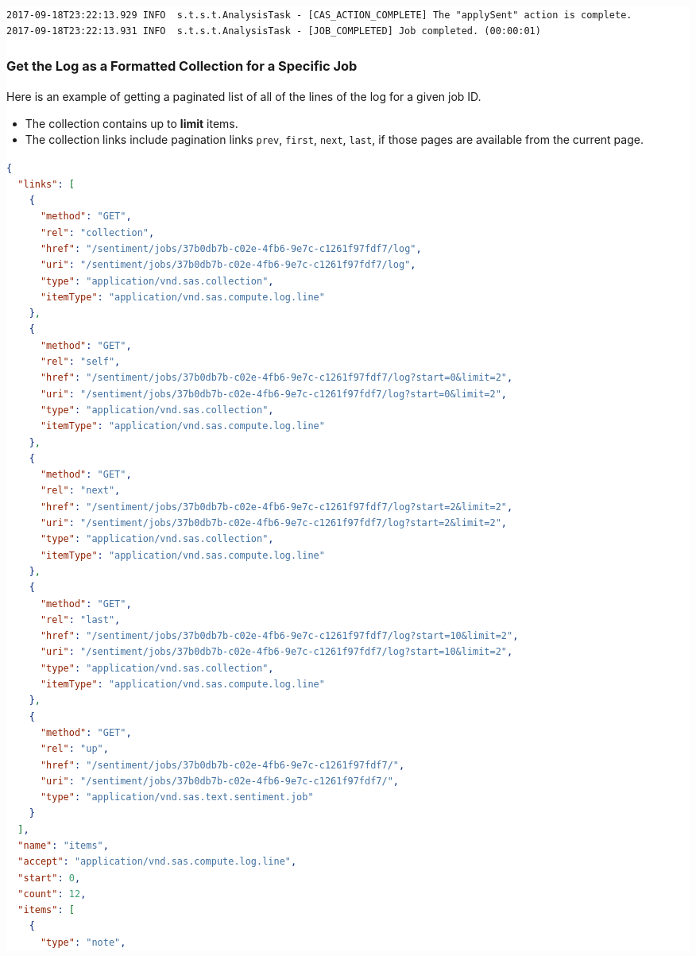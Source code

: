 ```
2017-09-18T23:22:13.929 INFO  s.t.s.t.AnalysisTask - [CAS_ACTION_COMPLETE] The "applySent" action is complete.
2017-09-18T23:22:13.931 INFO  s.t.s.t.AnalysisTask - [JOB_COMPLETED] Job completed. (00:00:01)
```


### <a name='GetFormattedCollectionJobLog'>Get the Log as a Formatted Collection for a Specific Job</a>
Here is an example of getting a paginated list of all of the lines of the log for a given job ID.

* The collection contains up to __limit__ items.
* The collection links include pagination links `prev`, `first`, `next`, `last`, if those pages are available from the current page.

```json
{
  "links": [
    {
      "method": "GET",
      "rel": "collection",
      "href": "/sentiment/jobs/37b0db7b-c02e-4fb6-9e7c-c1261f97fdf7/log",
      "uri": "/sentiment/jobs/37b0db7b-c02e-4fb6-9e7c-c1261f97fdf7/log",
      "type": "application/vnd.sas.collection",
      "itemType": "application/vnd.sas.compute.log.line"
    },
    {
      "method": "GET",
      "rel": "self",
      "href": "/sentiment/jobs/37b0db7b-c02e-4fb6-9e7c-c1261f97fdf7/log?start=0&limit=2",
      "uri": "/sentiment/jobs/37b0db7b-c02e-4fb6-9e7c-c1261f97fdf7/log?start=0&limit=2",
      "type": "application/vnd.sas.collection",
      "itemType": "application/vnd.sas.compute.log.line"
    },
    {
      "method": "GET",
      "rel": "next",
      "href": "/sentiment/jobs/37b0db7b-c02e-4fb6-9e7c-c1261f97fdf7/log?start=2&limit=2",
      "uri": "/sentiment/jobs/37b0db7b-c02e-4fb6-9e7c-c1261f97fdf7/log?start=2&limit=2",
      "type": "application/vnd.sas.collection",
      "itemType": "application/vnd.sas.compute.log.line"
    },
    {
      "method": "GET",
      "rel": "last",
      "href": "/sentiment/jobs/37b0db7b-c02e-4fb6-9e7c-c1261f97fdf7/log?start=10&limit=2",
      "uri": "/sentiment/jobs/37b0db7b-c02e-4fb6-9e7c-c1261f97fdf7/log?start=10&limit=2",
      "type": "application/vnd.sas.collection",
      "itemType": "application/vnd.sas.compute.log.line"
    },
    {
      "method": "GET",
      "rel": "up",
      "href": "/sentiment/jobs/37b0db7b-c02e-4fb6-9e7c-c1261f97fdf7/",
      "uri": "/sentiment/jobs/37b0db7b-c02e-4fb6-9e7c-c1261f97fdf7/",
      "type": "application/vnd.sas.text.sentiment.job"
    }
  ],
  "name": "items",
  "accept": "application/vnd.sas.compute.log.line",
  "start": 0,
  "count": 12,
  "items": [
    {
      "type": "note",
```